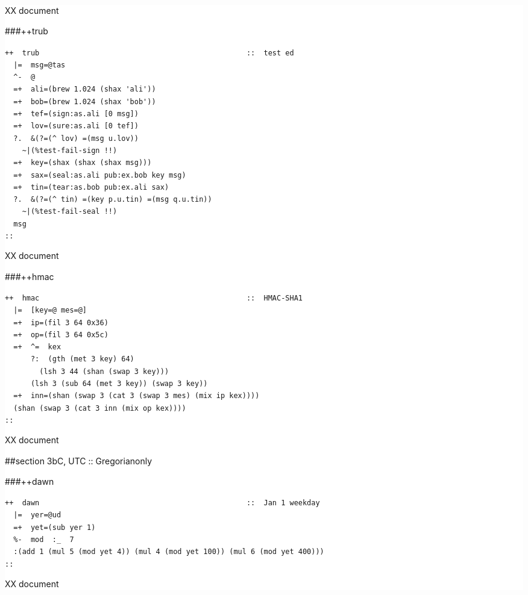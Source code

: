 XX document

###++trub

```
++  trub                                                ::  test ed
  |=  msg=@tas
  ^-  @
  =+  ali=(brew 1.024 (shax 'ali'))
  =+  bob=(brew 1.024 (shax 'bob'))
  =+  tef=(sign:as.ali [0 msg])
  =+  lov=(sure:as.ali [0 tef])
  ?.  &(?=(^ lov) =(msg u.lov))
    ~|(%test-fail-sign !!)
  =+  key=(shax (shax (shax msg)))
  =+  sax=(seal:as.ali pub:ex.bob key msg)
  =+  tin=(tear:as.bob pub:ex.ali sax)
  ?.  &(?=(^ tin) =(key p.u.tin) =(msg q.u.tin))
    ~|(%test-fail-seal !!)
  msg
::
```

XX document

###++hmac

```
++  hmac                                                ::  HMAC-SHA1
  |=  [key=@ mes=@]
  =+  ip=(fil 3 64 0x36)
  =+  op=(fil 3 64 0x5c)
  =+  ^=  kex
      ?:  (gth (met 3 key) 64)
        (lsh 3 44 (shan (swap 3 key)))
      (lsh 3 (sub 64 (met 3 key)) (swap 3 key))
  =+  inn=(shan (swap 3 (cat 3 (swap 3 mes) (mix ip kex))))
  (shan (swap 3 (cat 3 inn (mix op kex))))
::
```

XX document

##section 3bC, UTC                      ::  Gregorianonly

###++dawn

```
++  dawn                                                ::  Jan 1 weekday
  |=  yer=@ud
  =+  yet=(sub yer 1)
  %-  mod  :_  7
  :(add 1 (mul 5 (mod yet 4)) (mul 4 (mod yet 100)) (mul 6 (mod yet 400)))
::
```

XX document
